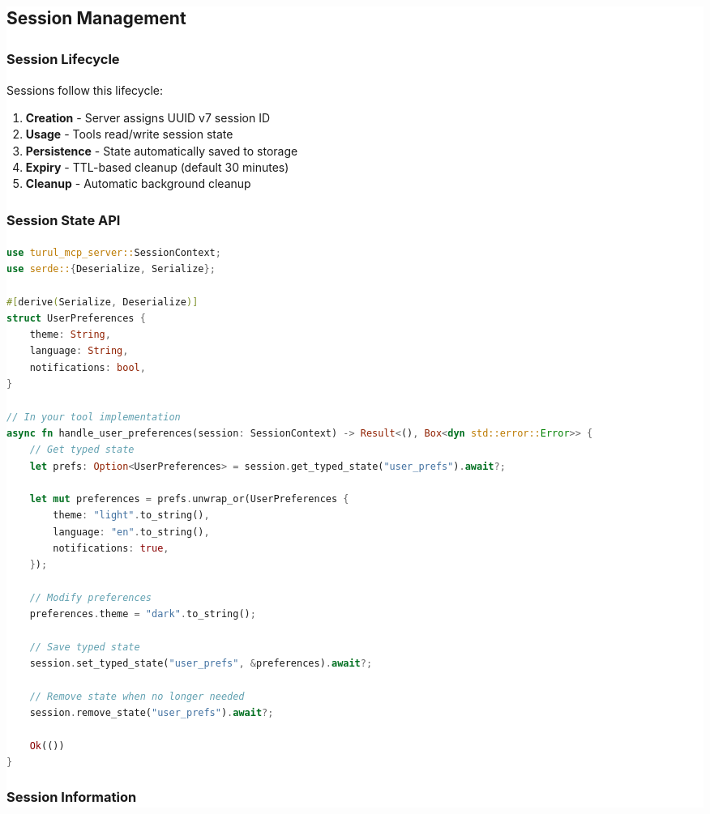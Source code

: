 ## Session Management

### Session Lifecycle

Sessions follow this lifecycle:

1. **Creation** - Server assigns UUID v7 session ID
2. **Usage** - Tools read/write session state
3. **Persistence** - State automatically saved to storage
4. **Expiry** - TTL-based cleanup (default 30 minutes)
5. **Cleanup** - Automatic background cleanup

### Session State API

```rust
use turul_mcp_server::SessionContext;
use serde::{Deserialize, Serialize};

#[derive(Serialize, Deserialize)]
struct UserPreferences {
    theme: String,
    language: String,
    notifications: bool,
}

// In your tool implementation
async fn handle_user_preferences(session: SessionContext) -> Result<(), Box<dyn std::error::Error>> {
    // Get typed state
    let prefs: Option<UserPreferences> = session.get_typed_state("user_prefs").await?;
    
    let mut preferences = prefs.unwrap_or(UserPreferences {
        theme: "light".to_string(),
        language: "en".to_string(),
        notifications: true,
    });
    
    // Modify preferences
    preferences.theme = "dark".to_string();
    
    // Save typed state
    session.set_typed_state("user_prefs", &preferences).await?;
    
    // Remove state when no longer needed
    session.remove_state("user_prefs").await?;
    
    Ok(())
}
```

### Session Information
